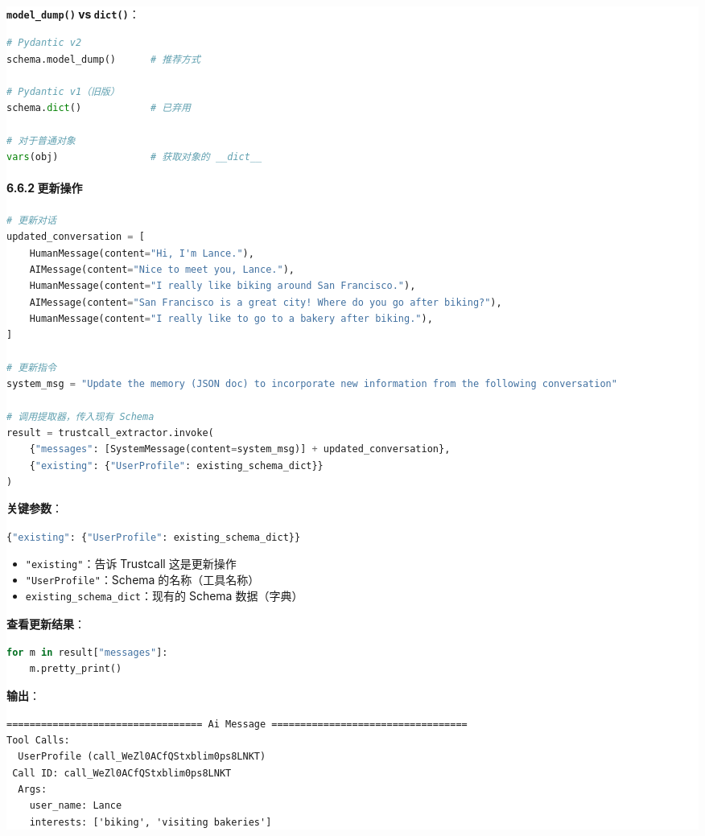 **`model_dump()` vs `dict()`**：
```python
# Pydantic v2
schema.model_dump()      # 推荐方式

# Pydantic v1（旧版）
schema.dict()            # 已弃用

# 对于普通对象
vars(obj)                # 获取对象的 __dict__
```

#### 6.6.2 更新操作

```python
# 更新对话
updated_conversation = [
    HumanMessage(content="Hi, I'm Lance."),
    AIMessage(content="Nice to meet you, Lance."),
    HumanMessage(content="I really like biking around San Francisco."),
    AIMessage(content="San Francisco is a great city! Where do you go after biking?"),
    HumanMessage(content="I really like to go to a bakery after biking."),
]

# 更新指令
system_msg = "Update the memory (JSON doc) to incorporate new information from the following conversation"

# 调用提取器，传入现有 Schema
result = trustcall_extractor.invoke(
    {"messages": [SystemMessage(content=system_msg)] + updated_conversation},
    {"existing": {"UserProfile": existing_schema_dict}}
)
```

**关键参数**：
```python
{"existing": {"UserProfile": existing_schema_dict}}
```

- `"existing"`：告诉 Trustcall 这是更新操作
- `"UserProfile"`：Schema 的名称（工具名称）
- `existing_schema_dict`：现有的 Schema 数据（字典）

**查看更新结果**：
```python
for m in result["messages"]:
    m.pretty_print()
```

**输出**：
```
================================== Ai Message ==================================
Tool Calls:
  UserProfile (call_WeZl0ACfQStxblim0ps8LNKT)
 Call ID: call_WeZl0ACfQStxblim0ps8LNKT
  Args:
    user_name: Lance
    interests: ['biking', 'visiting bakeries']
```
